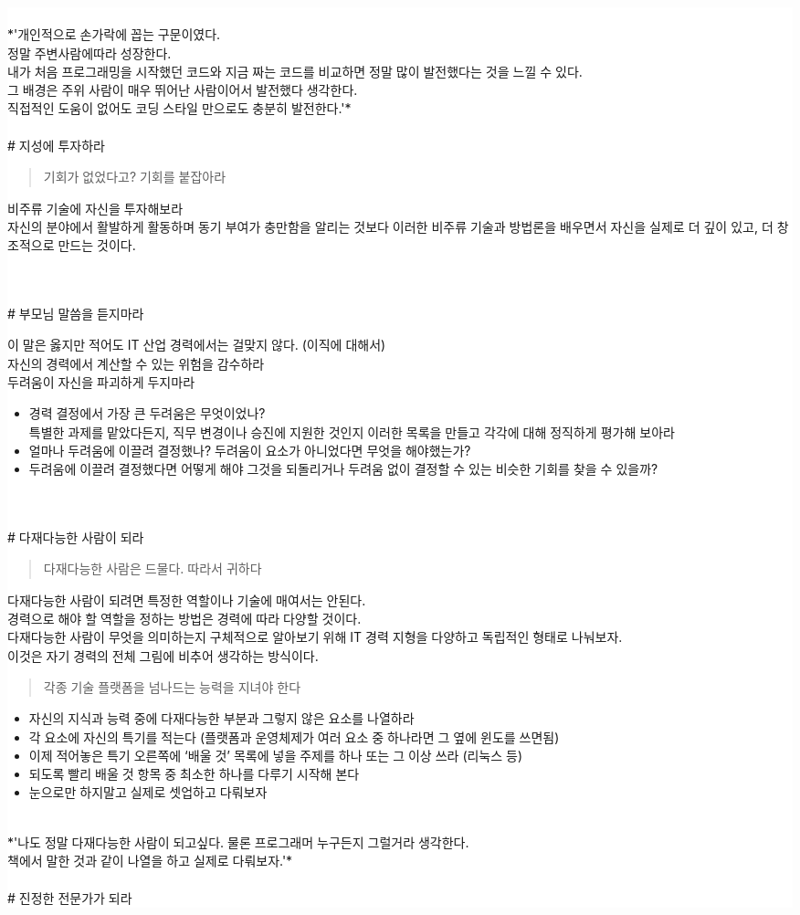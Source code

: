 <br/>
*'개인적으로 손가락에 꼽는 구문이였다.<br>
정말 주변사람에따라 성장한다.<br>
내가 처음 프로그래밍을 시작했던 코드와 지금 짜는 코드를 비교하면 정말 많이 발전했다는 것을 느낄 수 있다.<br>
그 배경은 주위 사람이 매우 뛰어난 사람이어서 발전했다 생각한다.<br>
직접적인 도움이 없어도 코딩 스타일 만으로도 충분히 발전한다.'*
<br/>
<br/>
# 지성에 투자하라

> 기회가 없었다고? 기회를 붙잡아라

비주류 기술에 자신을 투자해보라<br>
자신의 분야에서 활발하게 활동하며 동기 부여가 충만함을 알리는 것보다 이러한 비주류 기술과 방법론을 배우면서 자신을 실제로 더 깊이 있고, 더 창조적으로 만드는 것이다.

<br/>
<br/>
# 부모님 말씀을 듣지마라

이 말은 옳지만 적어도 IT 산업 경력에서는 걸맞지 않다. (이직에 대해서)<br>
자신의 경력에서 계산할 수 있는 위험을 감수하라<br>
두려움이 자신을 파괴하게 두지마라

- 경력 결정에서 가장 큰 두려움은 무엇이었나?<br>
  특별한 과제를 맡았다든지, 직무 변경이나 승진에 지원한 것인지 이러한 목록을 만들고 각각에 대해 정직하게 평가해 보아라
- 얼마나 두려움에 이끌려 결정했나? 두려움이 요소가 아니었다면 무엇을 해야했는가?
- 두려움에 이끌려 결정했다면 어떻게 해야 그것을 되돌리거나 두려움 없이 결정할 수 있는 비슷한 기회를 찾을 수 있을까?

<br/>
<br/>
# 다재다능한 사람이 되라

> 다재다능한 사람은 드물다. 따라서 귀하다

다재다능한 사람이 되려면 특정한 역할이나 기술에 매여서는 안된다.<br>
경력으로 해야 할 역할을 정하는 방법은 경력에 따라 다양할 것이다.<br>
다재다능한 사람이 무엇을 의미하는지 구체적으로 알아보기 위해 IT 경력 지형을 다양하고 독립적인 형태로 나눠보자.<br>
이것은 자기 경력의 전체 그림에 비추어 생각하는 방식이다.

> 각종 기술 플랫폼을 넘나드는 능력을 지녀야 한다

- 자신의 지식과 능력 중에 다재다능한 부분과 그렇지 않은 요소를 나열하라
- 각 요소에 자신의 특기를 적는다 (플랫폼과 운영체제가 여러 요소 중 하나라면 그 옆에 윈도를 쓰면됨)
- 이제 적어놓은 특기 오른쪽에 ‘배울 것’ 목록에 넣을 주제를 하나 또는 그 이상 쓰라 (리눅스 등)
- 되도록 빨리 배울 것 항목 중 최소한 하나를 다루기 시작해 본다
- 눈으로만 하지말고 실제로 셋업하고 다뤄보자

<br/>
*'나도 정말 다재다능한 사람이 되고싶다. 물론 프로그래머 누구든지 그럴거라 생각한다.<br>
책에서 말한 것과 같이 나열을 하고 실제로 다뤄보자.'*
<br/>
<br/>
# 진정한 전문가가 되라
